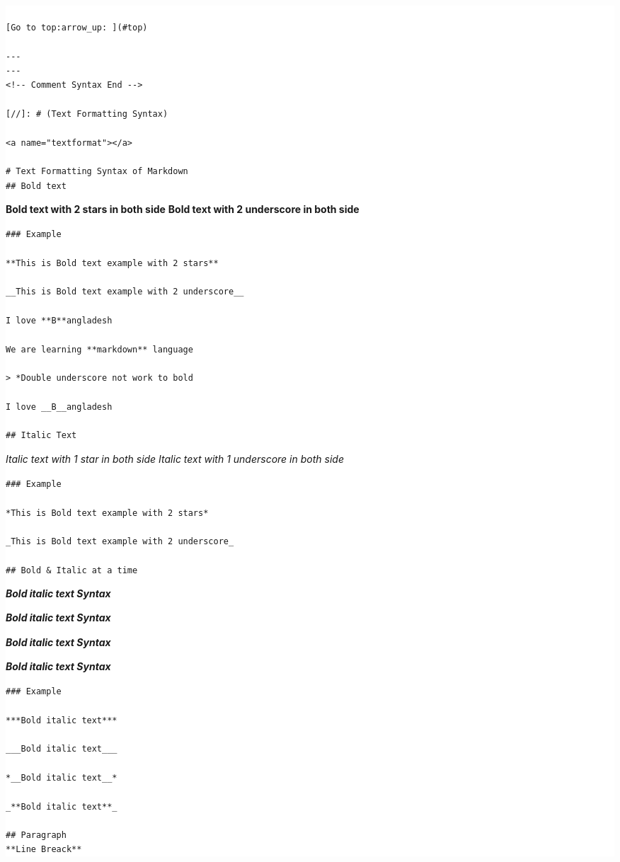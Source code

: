 [comment]: <> (You can use this comment syntax)

[//]: <> (This is another comment syntax)
```

[Go to top:arrow_up: ](#top)

---
---
<!-- Comment Syntax End -->

[//]: # (Text Formatting Syntax)

<a name="textformat"></a>

# Text Formatting Syntax of Markdown
## Bold text
```
**Bold text with 2 stars in both side**
__Bold text with 2 underscore in both side__
```
### Example

**This is Bold text example with 2 stars**

__This is Bold text example with 2 underscore__

I love **B**angladesh

We are learning **markdown** language

> *Double underscore not work to bold

I love __B__angladesh

## Italic Text
```
*Italic text with 1 star in both side*
_Italic text with 1 underscore in both side_
```
### Example

*This is Bold text example with 2 stars*

_This is Bold text example with 2 underscore_

## Bold & Italic at a time
```
***Bold italic text Syntax***

___Bold italic text Syntax___

*__Bold italic text Syntax__*

_**Bold italic text Syntax**_
```
### Example

***Bold italic text***

___Bold italic text___

*__Bold italic text__*

_**Bold italic text**_

## Paragraph
**Line Breack**

```

[//]: # (Table of Content)
[//]: # (What is Markdown)
[//]: # (Heading Syntax)
[//]: # (Comment syntax)
[//]: # (This is recommended Comment Syntax)
[//]: # (Escaping Syntax)
[//]: # (Blockquote Syntax)
[//]: # (Strikethrough Syntax)
[//]: # (Horizontal Line Syntax)
[//]: # (List Syntax)
[//]: # (Link Syntax)
[Darun IT]: https://www.darunit.com "Visit"
[Darun IT]: https://www.darunit.com "Visit"
[//]: # (Emoji Syntax)
[//]: # (Image Syntax)
[//]: # (Table Syntax)
[//]: # (Code Block Syntax)
[//]: # (Fancy Code Block)
[//]: # (Collapsible Content)
[//]: # (Check Box Syntax)
[//]: # (Keyboard Button)
[//]: # (Badge Syntax)
[//]: # (Mention Syntax)
[//]: # (Learning Links)